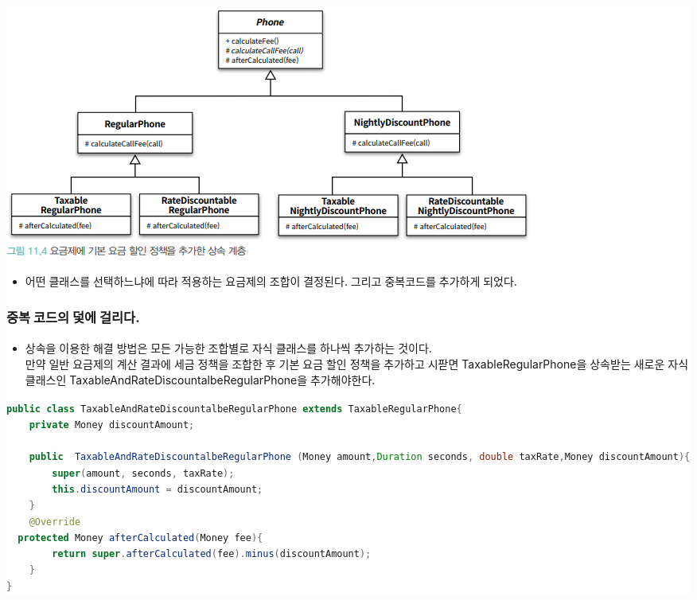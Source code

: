 ![img_3.png](img_3.png)
- 어떤 클래스를 선택하느냐에 따라 적용하는 요금제의 조합이 결정된다.
그리고 중복코드를 추가하게 되었다.
  
### 중복 코드의 덫에 걸리다.
- 상속을 이용한 해결 방법은 모든 가능한 조합별로 자식 클래스를 하나씩 추가하는 것이다.<br>
만약 일반 요금제의 계산 결과에 세금 정책을 조합한 후 기본 요금 할인 정책을 추가하고 시팓면 TaxableRegularPhone을 상속받는 새로운 자식 클래스인 TaxableAndRateDiscountalbeRegularPhone을 추가해야한다.
  

```java
public class TaxableAndRateDiscountalbeRegularPhone extends TaxableRegularPhone{
    private Money discountAmount;
    
    public  TaxableAndRateDiscountalbeRegularPhone (Money amount,Duration seconds, double taxRate,Money discountAmount){
        super(amount, seconds, taxRate);
        this.discountAmount = discountAmount;
    }
    @Override
  protected Money afterCalculated(Money fee){
        return super.afterCalculated(fee).minus(discountAmount);
    }
}
```
